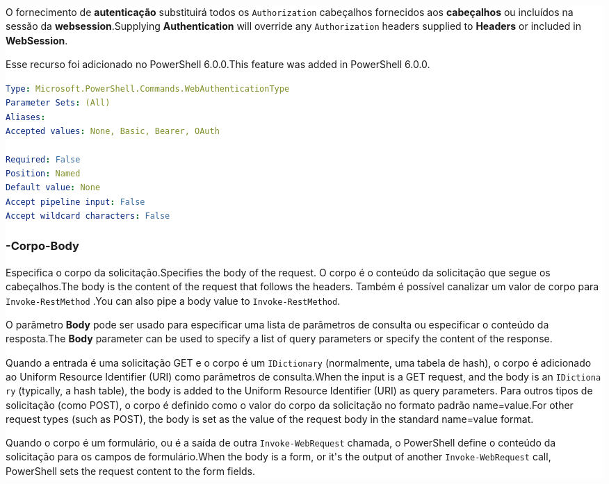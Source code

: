 <span data-ttu-id="71022-172">O fornecimento de **autenticação** substituirá todos os `Authorization` cabeçalhos fornecidos aos **cabeçalhos** ou incluídos na sessão da **websession**.</span><span class="sxs-lookup"><span data-stu-id="71022-172">Supplying **Authentication** will override any `Authorization` headers supplied to **Headers** or included in **WebSession**.</span></span>

<span data-ttu-id="71022-173">Esse recurso foi adicionado no PowerShell 6.0.0.</span><span class="sxs-lookup"><span data-stu-id="71022-173">This feature was added in PowerShell 6.0.0.</span></span>

```yaml
Type: Microsoft.PowerShell.Commands.WebAuthenticationType
Parameter Sets: (All)
Aliases:
Accepted values: None, Basic, Bearer, OAuth

Required: False
Position: Named
Default value: None
Accept pipeline input: False
Accept wildcard characters: False
```

### <span data-ttu-id="71022-174">-Corpo</span><span class="sxs-lookup"><span data-stu-id="71022-174">-Body</span></span>

<span data-ttu-id="71022-175">Especifica o corpo da solicitação.</span><span class="sxs-lookup"><span data-stu-id="71022-175">Specifies the body of the request.</span></span> <span data-ttu-id="71022-176">O corpo é o conteúdo da solicitação que segue os cabeçalhos.</span><span class="sxs-lookup"><span data-stu-id="71022-176">The body is the content of the request that follows the headers.</span></span>
<span data-ttu-id="71022-177">Também é possível canalizar um valor de corpo para `Invoke-RestMethod` .</span><span class="sxs-lookup"><span data-stu-id="71022-177">You can also pipe a body value to `Invoke-RestMethod`.</span></span>

<span data-ttu-id="71022-178">O parâmetro **Body** pode ser usado para especificar uma lista de parâmetros de consulta ou especificar o conteúdo da resposta.</span><span class="sxs-lookup"><span data-stu-id="71022-178">The **Body** parameter can be used to specify a list of query parameters or specify the content of the response.</span></span>

<span data-ttu-id="71022-179">Quando a entrada é uma solicitação GET e o corpo é um `IDictionary` (normalmente, uma tabela de hash), o corpo é adicionado ao Uniform Resource Identifier (URI) como parâmetros de consulta.</span><span class="sxs-lookup"><span data-stu-id="71022-179">When the input is a GET request, and the body is an `IDictionary` (typically, a hash table), the body is added to the Uniform Resource Identifier (URI) as query parameters.</span></span> <span data-ttu-id="71022-180">Para outros tipos de solicitação (como POST), o corpo é definido como o valor do corpo da solicitação no formato padrão name=value.</span><span class="sxs-lookup"><span data-stu-id="71022-180">For other request types (such as POST), the body is set as the value of the request body in the standard name=value format.</span></span>

<span data-ttu-id="71022-181">Quando o corpo é um formulário, ou é a saída de outra `Invoke-WebRequest` chamada, o PowerShell define o conteúdo da solicitação para os campos de formulário.</span><span class="sxs-lookup"><span data-stu-id="71022-181">When the body is a form, or it's the output of another `Invoke-WebRequest` call, PowerShell sets the request content to the form fields.</span></span>
